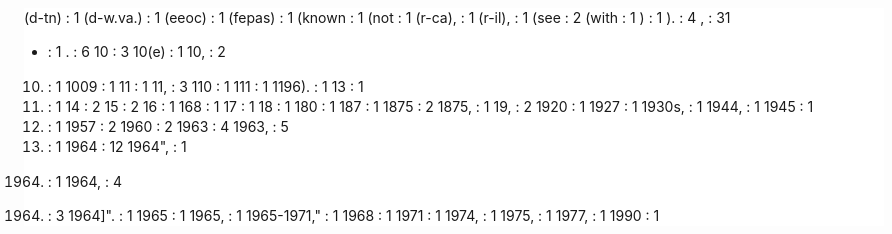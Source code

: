 (d-tn) : 1
(d-w.va.) : 1
(eeoc) : 1
(fepas) : 1
(known : 1
(not : 1
(r-ca), : 1
(r-il), : 1
(see : 2
(with : 1
) : 1
). : 4
, : 31
- : 1
. : 6
10 : 3
10(e) : 1
10, : 2
10. : 1
1009 : 1
11 : 1
11, : 3
110 : 1
111 : 1
1196). : 1
13 : 1
133. : 1
14 : 2
15 : 2
16 : 1
168 : 1
17 : 1
18 : 1
180 : 1
187 : 1
1875 : 2
1875, : 1
19, : 2
1920 : 1
1927 : 1
1930s, : 1
1944, : 1
1945 : 1
1950. : 1
1957 : 2
1960 : 2
1963 : 4
1963, : 5
1963. : 1
1964 : 12
1964", : 1
1964) : 1
1964, : 4
1964. : 3
1964]". : 1
1965 : 1
1965, : 1
1965-1971," : 1
1968 : 1
1971 : 1
1974, : 1
1975, : 1
1977, : 1
1990 : 1